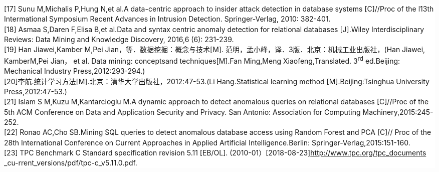 [17] Sunu M,Michalis P,Hung N,et al.A data-centric approach to insider attack detection in database systems [C]//Proc of the l13th Intermational Symposium Recent Advances in Intrusion Detection. Springer-Verlag, 2010: 382-401.   
[18] Asmaa S,Daren F,Elisa B,et al.Data and syntax centric anomaly detection for relational databases [J].Wiley Interdisciplinary Reviews: Data Mining and Knowledge Discovery, 2016,6 (6): 231-239.   
[19] Han Jiawei,Kamber M,Pei Jian，等．数据挖掘：概念与技术[M]. 范明，孟小峰，译．3版．北京：机械工业出版社，(Han Jiawei, KamberM,Pei Jian， et al. Data mining: conceptsand techniques[M].Fan Ming,Meng Xiaofeng,Translated. $3 ^ { \mathrm { r d } }$ ed.Beijing: Mechanical Industry Press,2012:293-294.)   
[20]李航.统计学习方法[M].北京：清华大学出版社，2012:47-53.(Li Hang.Statistical learning method [M].Beijing:Tsinghua University Press,2012:47-53.)   
[21] Islam S M,Kuzu M,Kantarcioglu M.A dynamic approach to detect anomalous queries on relational databases [C]//Proc of the 5th ACM Conference on Data and Application Security and Privacy. San Antonio: Association for Computing Machinery,2015:245-252.   
[22] Ronao AC,Cho SB.Mining SQL queries to detect anomalous database access using Random Forest and PCA [C]// Proc of the 28th International Conference on Current Approaches in Applied Artificial Intelligence.Berlin: Springer-Verlag,2015:151-160.   
[23] TPC Benchmark C Standard specification revision 5.11 [EB/OL]. (2010-01）[2018-08-23]http://www.tpc.org/tpc_documents _cu-rrent_versions/pdf/tpc-c_v5.11.0.pdf.